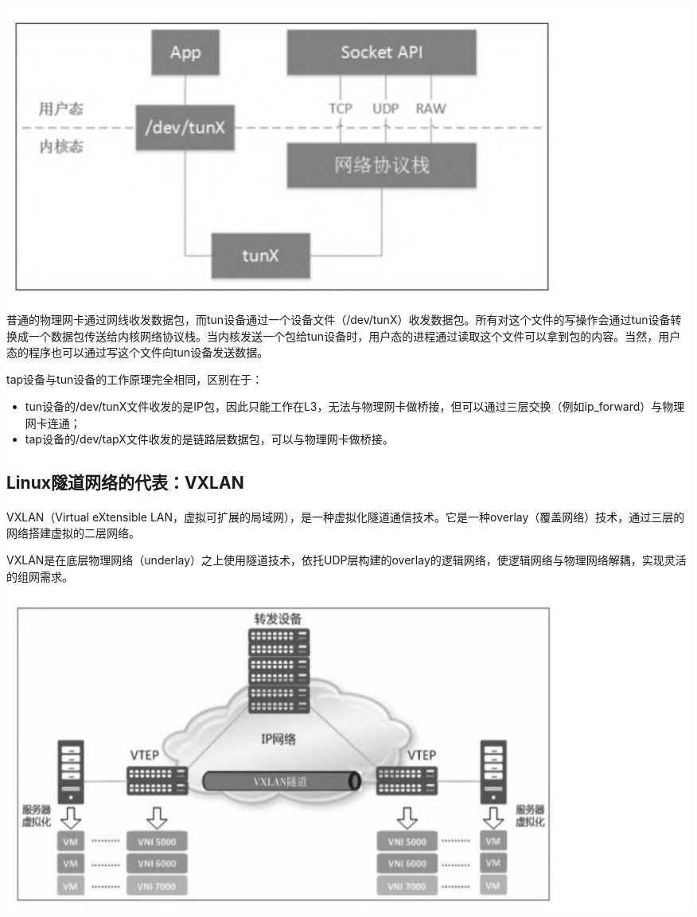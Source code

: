 ![](/img/in-post/Kubernetes/tun-tap-working-mode.png)

普通的物理网卡通过网线收发数据包，而tun设备通过一个设备文件（/dev/tunX）收发数据包。所有对这个文件的写操作会通过tun设备转换成一个数据包传送给内核网络协议栈。当内核发送一个包给tun设备时，用户态的进程通过读取这个文件可以拿到包的内容。当然，用户态的程序也可以通过写这个文件向tun设备发送数据。

tap设备与tun设备的工作原理完全相同，区别在于：
* tun设备的/dev/tunX文件收发的是IP包，因此只能工作在L3，无法与物理网卡做桥接，但可以通过三层交换（例如ip_forward）与物理网卡连通；
* tap设备的/dev/tapX文件收发的是链路层数据包，可以与物理网卡做桥接。

## Linux隧道网络的代表：VXLAN
VXLAN（Virtual eXtensible LAN，虚拟可扩展的局域网），是一种虚拟化隧道通信技术。它是一种overlay（覆盖网络）技术，通过三层的网络搭建虚拟的二层网络。

VXLAN是在底层物理网络（underlay）之上使用隧道技术，依托UDP层构建的overlay的逻辑网络，使逻辑网络与物理网络解耦，实现灵活的组网需求。

![](/img/in-post/Kubernetes/VXLAN.png)
